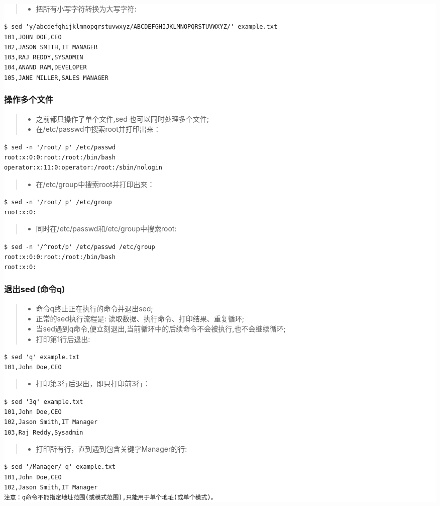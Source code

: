 > * 把所有小写字符转换为大写字符:
```
$ sed 'y/abcdefghijklmnopqrstuvwxyz/ABCDEFGHIJKLMNOPQRSTUVWXYZ/' example.txt 
101,JOHN DOE,CEO 
102,JASON SMITH,IT MANAGER 
103,RAJ REDDY,SYSADMIN 
104,ANAND RAM,DEVELOPER 
105,JANE MILLER,SALES MANAGER
```

### 操作多个文件

> * 之前都只操作了单个文件,sed 也可以同时处理多个文件;
> * 在/etc/passwd中搜索root并打印出来： 
```
$ sed -n '/root/ p' /etc/passwd  
root:x:0:0:root:/root:/bin/bash
operator:x:11:0:operator:/root:/sbin/nologin 
```
> * 在/etc/group中搜索root并打印出来： 
```
$ sed -n '/root/ p' /etc/group
root:x:0:
```
> * 同时在/etc/passwd和/etc/group中搜索root: 
```
$ sed -n '/^root/p' /etc/passwd /etc/group   
root:x:0:0:root:/root:/bin/bash
root:x:0:
```

### 退出sed (命令q)

> * 命令q终止正在执行的命令并退出sed;
> * 正常的sed执行流程是: 读取数据、执行命令、打印结果、重复循环; 
> * 当sed遇到q命令,便立刻退出,当前循环中的后续命令不会被执行,也不会继续循环;
> * 打印第1行后退出:
```
$ sed 'q' example.txt 
101,John Doe,CEO
```
> * 打印第3行后退出，即只打印前3行：
```
$ sed '3q' example.txt  
101,John Doe,CEO 
102,Jason Smith,IT Manager 
103,Raj Reddy,Sysadmin
```
> * 打印所有行，直到遇到包含关键字Manager的行:
```
$ sed '/Manager/ q' example.txt 
101,John Doe,CEO 
102,Jason Smith,IT Manager
注意：q命令不能指定地址范围(或模式范围),只能用于单个地址(或单个模式)。
```
